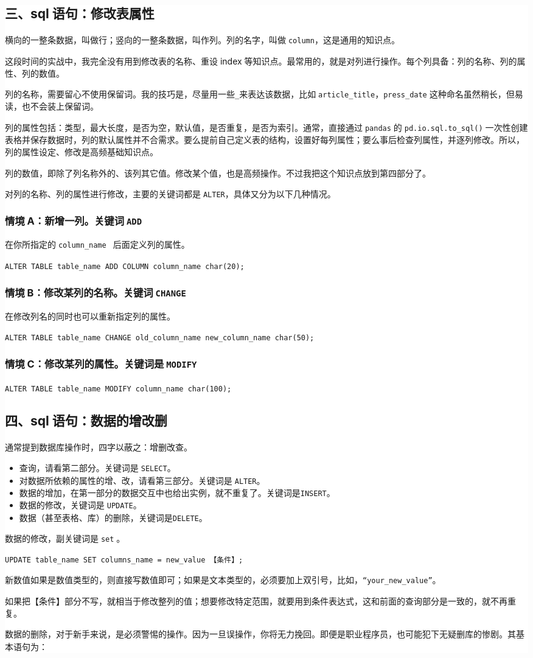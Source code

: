 ## 三、sql 语句：修改表属性

横向的一整条数据，叫做行；竖向的一整条数据，叫作列。列的名字，叫做 `column`，这是通用的知识点。

这段时间的实战中，我完全没有用到修改表的名称、重设 index 等知识点。最常用的，就是对列进行操作。每个列具备：列的名称、列的属性、列的数值。

列的名称，需要留心不使用保留词。我的技巧是，尽量用一些`_`来表达该数据，比如 `article_title`，`press_date` 这种命名虽然稍长，但易读，也不会装上保留词。

列的属性包括：类型，最大长度，是否为空，默认值，是否重复，是否为索引。通常，直接通过 `pandas` 的 `pd.io.sql.to_sql()` 一次性创建表格并保存数据时，列的默认属性并不合需求。要么提前自己定义表的结构，设置好每列属性；要么事后检查列属性，并逐列修改。所以，列的属性设定、修改是高频基础知识点。

列的数值，即除了列名称外的、该列其它值。修改某个值，也是高频操作。不过我把这个知识点放到第四部分了。

对列的名称、列的属性进行修改，主要的关键词都是 `ALTER`，具体又分为以下几种情况。

### 情境 A：新增一列。关键词 `ADD` 

在你所指定的 `column_name ` 后面定义列的属性。

```mysql
ALTER TABLE table_name ADD COLUMN column_name char(20);
```
### 情境 B：修改某列的名称。关键词 `CHANGE`

在修改列名的同时也可以重新指定列的属性。

```mysql
ALTER TABLE table_name CHANGE old_column_name new_column_name char(50);
```

### 情境 C：修改某列的属性。关键词是 `MODIFY`

```mysql
ALTER TABLE table_name MODIFY column_name char(100);
```


## 四、sql 语句：数据的增改删

通常提到数据库操作时，四字以蔽之：增删改查。
- 查询，请看第二部分。关键词是 `SELECT`。
- 对数据所依赖的属性的增、改，请看第三部分。关键词是 `ALTER`。
- 数据的增加，在第一部分的数据交互中也给出实例，就不重复了。关键词是`INSERT`。
- 数据的修改，关键词是 `UPDATE`。
- 数据（甚至表格、库）的删除，关键词是`DELETE`。

数据的修改，副关键词是 `set` 。

```mysql
UPDATE table_name SET columns_name = new_value 【条件】;
```

新数值如果是数值类型的，则直接写数值即可；如果是文本类型的，必须要加上双引号，比如，`“your_new_value”`。

如果把【条件】部分不写，就相当于修改整列的值；想要修改特定范围，就要用到条件表达式，这和前面的查询部分是一致的，就不再重复。

数据的删除，对于新手来说，是必须警惕的操作。因为一旦误操作，你将无力挽回。即便是职业程序员，也可能犯下无疑删库的惨剧。其基本语句为：
